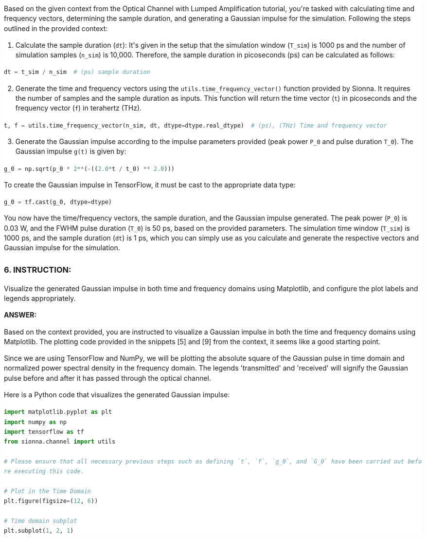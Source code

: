 Based on the given context from the Optical Channel with Lumped Amplification tutorial, you're tasked with calculating time and frequency vectors, determining the sample duration, and generating a Gaussian impulse for the simulation. Following the steps outlined in the provided context:

1. Calculate the sample duration (`dt`): It's given in the setup that the simulation window (`T_sim`) is 1000 ps and the number of simulation samples (`n_sim`) is 10,000. Therefore, the sample duration in picoseconds (ps) can be calculated as follows:

```python
dt = t_sim / n_sim  # (ps) sample duration
```

2. Generate the time and frequency vectors using the `utils.time_frequency_vector()` function provided by Sionna. It requires the number of samples and the sample duration as inputs. This function will return the time vector (`t`) in picoseconds and the frequency vector (`f`) in terahertz (THz).

```python
t, f = utils.time_frequency_vector(n_sim, dt, dtype=dtype.real_dtype)  # (ps), (THz) Time and frequency vector
```

3. Generate the Gaussian impulse according to the impulse parameters provided (peak power `P_0` and pulse duration `T_0`). The Gaussian impulse `g(t)` is given by:

```python
g_0 = np.sqrt(p_0 * 2**(-((2.0*t / t_0) ** 2.0)))
```

To create the Gaussian impulse in TensorFlow, it must be cast to the appropriate data type:

```python
g_0 = tf.cast(g_0, dtype=dtype)
```

You now have the time/frequency vectors, the sample duration, and the Gaussian impulse generated. The peak power (`P_0`) is 0.03 W, and the FWHM pulse duration (`T_0`) is 50 ps, based on the provided parameters. The simulation time window (`T_sim`) is 1000 ps, and the sample duration (`dt`) is 1 ps, which you can simply use as you calculate and generate the respective vectors and Gaussian impulse for the simulation.

### 6. INSTRUCTION:
Visualize the generated Gaussian impulse in both time and frequency domains using Matplotlib, and configure the plot labels and legends appropriately.

**ANSWER:**

Based on the context provided, you are instructed to visualize a Gaussian impulse in both the time and frequency domains using Matplotlib. The plotting code provided in the snippets [5] and [9] from the context, it seems like a good starting point.

Since we are using TensorFlow and NumPy, we will be plotting the absolute square of the Gaussian pulse in time domain and normalized power spectral density in the frequency domain. The legends 'transmitted' and 'received' will signify the Gaussian pulse before and after it has passed through the optical channel.

Here is a Python code that visualizes the generated Gaussian impulse:

```python
import matplotlib.pyplot as plt
import numpy as np
import tensorflow as tf
from sionna.channel import utils

# Please ensure that all necessary previous steps such as defining `t`, `f`, `g_0`, and `G_0` have been carried out before executing this code.

# Plot in the Time Domain
plt.figure(figsize=(12, 6))

# Time domain subplot
plt.subplot(1, 2, 1)
```